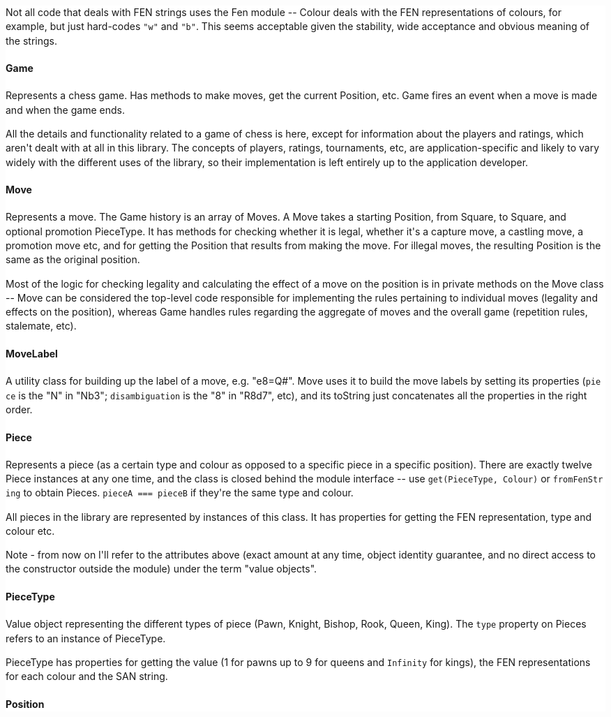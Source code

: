 Not all code that deals with FEN strings uses the Fen module -- Colour deals with the FEN representations of colours, for example, but just hard-codes `"w"` and `"b"`.  This seems acceptable given the stability, wide acceptance and obvious meaning of the strings.

#### Game

Represents a chess game.  Has methods to make moves, get the current Position, etc.  Game fires an event when a move is made and when the game ends.

All the details and functionality related to a game of chess is here, except for information about the players and ratings, which aren't dealt with at all in this library.  The concepts of players, ratings, tournaments, etc, are application-specific and likely to vary widely with the different uses of the library, so their implementation is left entirely up to the application developer.

#### Move

Represents a move.  The Game history is an array of Moves.  A Move takes a starting Position, from Square, to Square, and optional promotion PieceType.  It has methods for checking whether it is legal, whether it's a capture move, a castling move, a promotion move etc, and for getting the Position that results from making the move.  For illegal moves, the resulting Position is the same as the original position.

Most of the logic for checking legality and calculating the effect of a move on the position is in private methods on the Move class -- Move can be considered the top-level code responsible for implementing the rules pertaining to individual moves (legality and effects on the position), whereas Game handles rules regarding the aggregate of moves and the overall game (repetition rules, stalemate, etc).

#### MoveLabel

A utility class for building up the label of a move, e.g. "e8=Q#".  Move uses it to build the move labels by setting its properties (`piece` is the "N" in "Nb3"; `disambiguation` is the "8" in "R8d7", etc), and its toString just concatenates all the properties in the right order.

#### Piece

Represents a piece (as a certain type and colour as opposed to a specific piece in a specific position).  There are exactly twelve Piece instances at any one time, and the class is closed behind the module interface -- use `get(PieceType, Colour)` or `fromFenString` to obtain Pieces.  `pieceA === pieceB` if they're the same type and colour.

All pieces in the library are represented by instances of this class.  It has properties for getting the FEN representation, type and colour etc.

Note - from now on I'll refer to the attributes above (exact amount at any time, object identity guarantee, and no direct access to the constructor outside the module) under the term "value objects".

#### PieceType

Value object representing the different types of piece (Pawn, Knight, Bishop, Rook, Queen, King).  The `type` property on Pieces refers to an instance of PieceType.

PieceType has properties for getting the value (1 for pawns up to 9 for queens and `Infinity` for kings), the FEN representations for each colour and the SAN string.

#### Position
